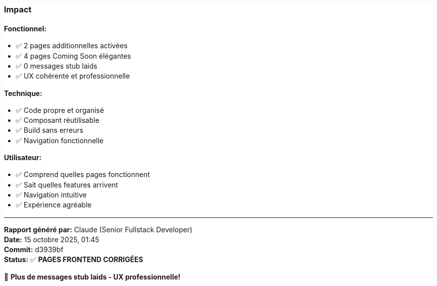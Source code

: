 ### Impact

**Fonctionnel:**
- ✅ 2 pages additionnelles activées
- ✅ 4 pages Coming Soon élégantes
- ✅ 0 messages stub laids
- ✅ UX cohérente et professionnelle

**Technique:**
- ✅ Code propre et organisé
- ✅ Composant réutilisable
- ✅ Build sans erreurs
- ✅ Navigation fonctionnelle

**Utilisateur:**
- ✅ Comprend quelles pages fonctionnent
- ✅ Sait quelles features arrivent
- ✅ Navigation intuitive
- ✅ Expérience agréable

---

**Rapport généré par:** Claude (Senior Fullstack Developer)  
**Date:** 15 octobre 2025, 01:45  
**Commit:** d3939bf  
**Status:** ✅ **PAGES FRONTEND CORRIGÉES**  

🎨 **Plus de messages stub laids - UX professionnelle!**
